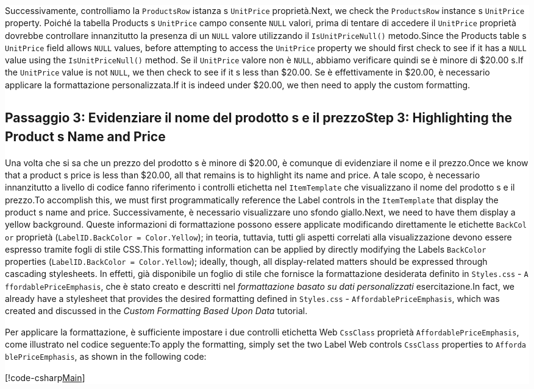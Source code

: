 <span data-ttu-id="9775e-177">Successivamente, controlliamo la `ProductsRow` istanza s `UnitPrice` proprietà.</span><span class="sxs-lookup"><span data-stu-id="9775e-177">Next, we check the `ProductsRow` instance s `UnitPrice` property.</span></span> <span data-ttu-id="9775e-178">Poiché la tabella Products s `UnitPrice` campo consente `NULL` valori, prima di tentare di accedere il `UnitPrice` proprietà dovrebbe controllare innanzitutto la presenza di un `NULL` valore utilizzando il `IsUnitPriceNull()` metodo.</span><span class="sxs-lookup"><span data-stu-id="9775e-178">Since the Products table s `UnitPrice` field allows `NULL` values, before attempting to access the `UnitPrice` property we should first check to see if it has a `NULL` value using the `IsUnitPriceNull()` method.</span></span> <span data-ttu-id="9775e-179">Se il `UnitPrice` valore non è `NULL`, abbiamo verificare quindi se è minore di $20.00 s.</span><span class="sxs-lookup"><span data-stu-id="9775e-179">If the `UnitPrice` value is not `NULL`, we then check to see if it s less than $20.00.</span></span> <span data-ttu-id="9775e-180">Se è effettivamente in $20.00, è necessario applicare la formattazione personalizzata.</span><span class="sxs-lookup"><span data-stu-id="9775e-180">If it is indeed under $20.00, we then need to apply the custom formatting.</span></span>

## <a name="step-3-highlighting-the-product-s-name-and-price"></a><span data-ttu-id="9775e-181">Passaggio 3: Evidenziare il nome del prodotto s e il prezzo</span><span class="sxs-lookup"><span data-stu-id="9775e-181">Step 3: Highlighting the Product s Name and Price</span></span>

<span data-ttu-id="9775e-182">Una volta che si sa che un prezzo del prodotto s è minore di $20.00, è comunque di evidenziare il nome e il prezzo.</span><span class="sxs-lookup"><span data-stu-id="9775e-182">Once we know that a product s price is less than $20.00, all that remains is to highlight its name and price.</span></span> <span data-ttu-id="9775e-183">A tale scopo, è necessario innanzitutto a livello di codice fanno riferimento i controlli etichetta nel `ItemTemplate` che visualizzano il nome del prodotto s e il prezzo.</span><span class="sxs-lookup"><span data-stu-id="9775e-183">To accomplish this, we must first programmatically reference the Label controls in the `ItemTemplate` that display the product s name and price.</span></span> <span data-ttu-id="9775e-184">Successivamente, è necessario visualizzare uno sfondo giallo.</span><span class="sxs-lookup"><span data-stu-id="9775e-184">Next, we need to have them display a yellow background.</span></span> <span data-ttu-id="9775e-185">Queste informazioni di formattazione possono essere applicate modificando direttamente le etichette `BackColor` proprietà (`LabelID.BackColor = Color.Yellow`); in teoria, tuttavia, tutti gli aspetti correlati alla visualizzazione devono essere espresso tramite fogli di stile CSS.</span><span class="sxs-lookup"><span data-stu-id="9775e-185">This formatting information can be applied by directly modifying the Labels `BackColor` properties (`LabelID.BackColor = Color.Yellow`); ideally, though, all display-related matters should be expressed through cascading stylesheets.</span></span> <span data-ttu-id="9775e-186">In effetti, già disponibile un foglio di stile che fornisce la formattazione desiderata definito in `Styles.css`  -  `AffordablePriceEmphasis`, che è stato creato e descritti nel *formattazione basato su dati personalizzati* esercitazione.</span><span class="sxs-lookup"><span data-stu-id="9775e-186">In fact, we already have a stylesheet that provides the desired formatting defined in `Styles.css` - `AffordablePriceEmphasis`, which was created and discussed in the *Custom Formatting Based Upon Data* tutorial.</span></span>

<span data-ttu-id="9775e-187">Per applicare la formattazione, è sufficiente impostare i due controlli etichetta Web `CssClass` proprietà `AffordablePriceEmphasis`, come illustrato nel codice seguente:</span><span class="sxs-lookup"><span data-stu-id="9775e-187">To apply the formatting, simply set the two Label Web controls `CssClass` properties to `AffordablePriceEmphasis`, as shown in the following code:</span></span>


[!code-csharp[Main](formatting-the-datalist-and-repeater-based-upon-data-cs/samples/sample2.cs)]
